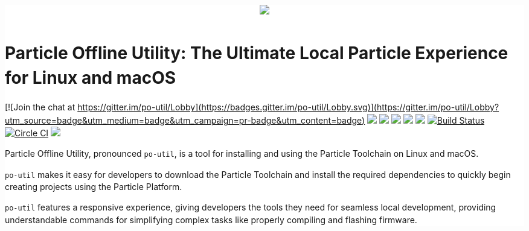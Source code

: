 <p align="center">
<img src="https://nrobinson2000.github.io/po-util/logos/po-util-updated.svg">
</p>

# Particle Offline Utility: The Ultimate Local Particle Experience for Linux and macOS

[![Join the chat at https://gitter.im/po-util/Lobby](https://badges.gitter.im/po-util/Lobby.svg)](https://gitter.im/po-util/Lobby?utm_source=badge&utm_medium=badge&utm_campaign=pr-badge&utm_content=badge)
[![](https://nrobinson2000.herokuapp.com/badge.svg)](https://nrobinson2000.herokuapp.com)
[![](https://img.shields.io/badge/donate-PayPal-009cde.svg)](https://www.paypal.me/nrobinson2000)
[![](https://img.shields.io/badge/donate-bitcoin-orange.svg)](https://nrobinson2000.github.io/po-util/donate)
[![](https://img.shields.io/github/issues/nrobinson2000/po-util.svg)](https://github.com/nrobinson2000/po-util/issues)
[![](https://img.shields.io/github/stars/nrobinson2000/po-util.svg)](https://github.com/nrobinson2000/po-util/stargazers) [![Build Status](https://travis-ci.org/nrobinson2000/po-util.svg?branch=master)](https://travis-ci.org/nrobinson2000/po-util)
[![Circle CI](https://circleci.com/gh/nrobinson2000/po-util/tree/master.svg?style=svg)](https://circleci.com/gh/nrobinson2000/po-util/tree/master)
[![](https://img.shields.io/twitter/url/http/shields.io.svg?style=social&maxAge=2592000)](https://twitter.com/intent/tweet?ref_src=twsrc%5Etfw&text=Check%20out%20po-util.%20It%27s%20a%20handy%20script%20for%20installing%20and%20using%20the%20%40particle%20Toolchain%20on%20Linux%20and%20macOS.&tw_p=tweetbutton&url=https%3A%2F%2Fnrobinson2000.github.io/po-util/)

Particle Offline Utility, pronounced `po-util`, is a tool for installing and
using the Particle Toolchain on Linux and macOS.

`po-util` makes it easy for developers to download the Particle Toolchain and install the required dependencies to quickly begin creating projects using the Particle Platform.

`po-util` features a responsive experience, giving developers the tools they
need for seamless local development, providing understandable commands for
simplifying complex tasks like properly compiling and flashing firmware.

<p align="center">